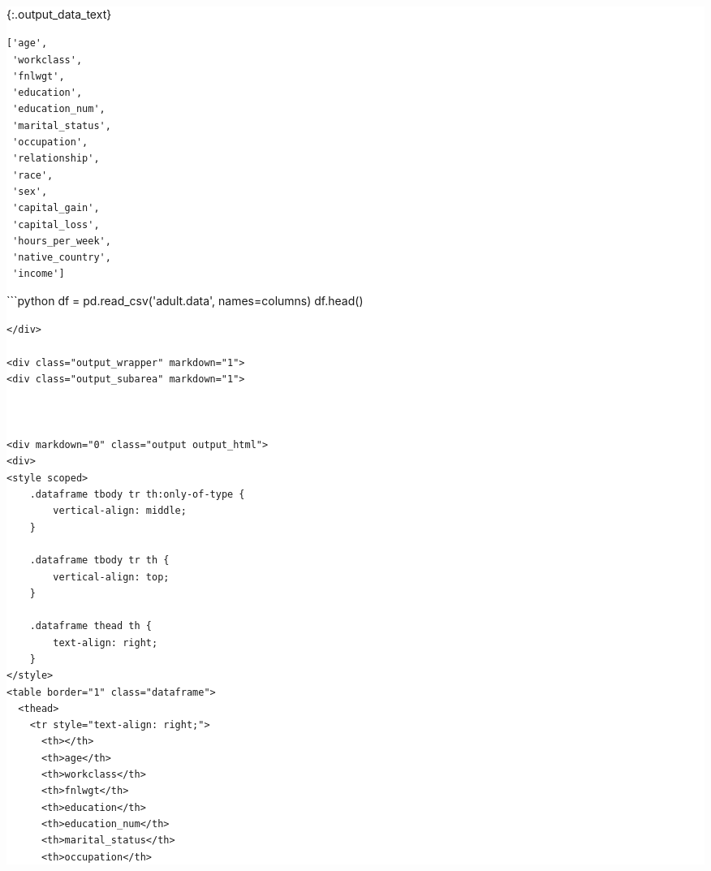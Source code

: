 <div class="output_wrapper" markdown="1">
<div class="output_subarea" markdown="1">


{:.output_data_text}
```
['age',
 'workclass',
 'fnlwgt',
 'education',
 'education_num',
 'marital_status',
 'occupation',
 'relationship',
 'race',
 'sex',
 'capital_gain',
 'capital_loss',
 'hours_per_week',
 'native_country',
 'income']
```


</div>
</div>
</div>



<div markdown="1" class="cell code_cell">
<div class="input_area" markdown="1">
```python
df = pd.read_csv('adult.data', names=columns)
df.head()

```
</div>

<div class="output_wrapper" markdown="1">
<div class="output_subarea" markdown="1">



<div markdown="0" class="output output_html">
<div>
<style scoped>
    .dataframe tbody tr th:only-of-type {
        vertical-align: middle;
    }

    .dataframe tbody tr th {
        vertical-align: top;
    }

    .dataframe thead th {
        text-align: right;
    }
</style>
<table border="1" class="dataframe">
  <thead>
    <tr style="text-align: right;">
      <th></th>
      <th>age</th>
      <th>workclass</th>
      <th>fnlwgt</th>
      <th>education</th>
      <th>education_num</th>
      <th>marital_status</th>
      <th>occupation</th>